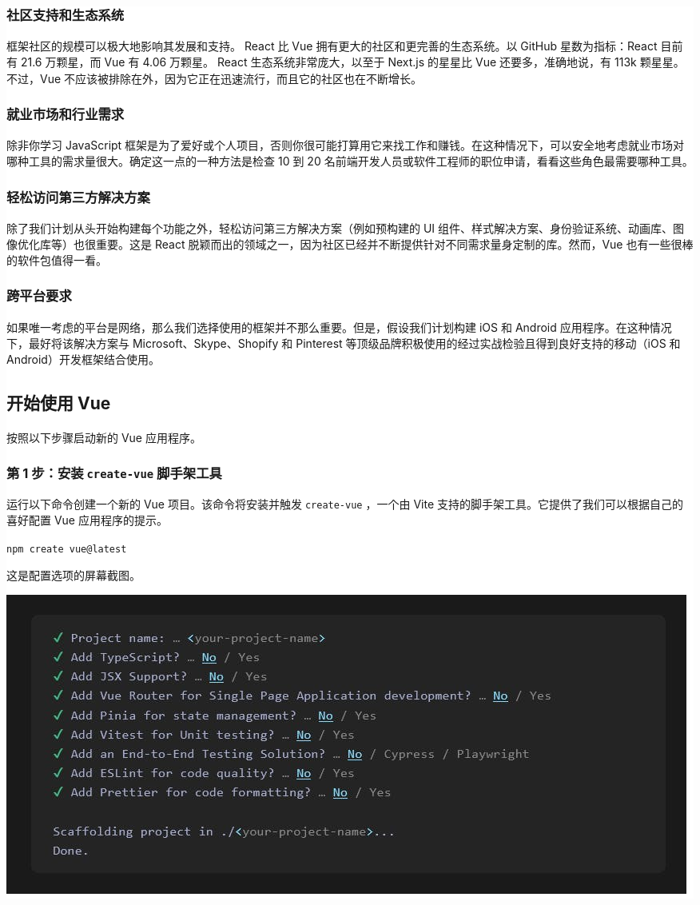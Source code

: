 ### 社区支持和生态系统


框架社区的规模可以极大地影响其发展和支持。 React 比 Vue 拥有更大的社区和更完善的生态系统。以 GitHub 星数为指标：React 目前有 21.6 万颗星，而 Vue 有 4.06 万颗星。 React 生态系统非常庞大，以至于 Next.js 的星星比 Vue 还要多，准确地说，有 113k 颗星星。不过，Vue 不应该被排除在外，因为它正在迅速流行，而且它的社区也在不断增长。

### 就业市场和行业需求


除非你学习 JavaScript 框架是为了爱好或个人项目，否则你很可能打算用它来找工作和赚​​钱。在这种情况下，可以安全地考虑就业市场对哪种工具的需求量很大。确定这一点的一种方法是检查 10 到 20 名前端开发人员或软件工程师的职位申请，看看这些角色最需要哪种工具。

### 轻松访问第三方解决方案


除了我们计划从头开始构建每个功能之外，轻松访问第三方解决方案（例如预构建的 UI 组件、样式解决方案、身份验证系统、动画库、图像优化库等）也很重要。这是 React 脱颖而出的领域之一，因为社区已经并不断提供针对不同需求量身定制的库。然而，Vue 也有一些很棒的软件包值得一看。

### 跨平台要求


如果唯一考虑的平台是网络，那么我们选择使用的框架并不那么重要。但是，假设我们计划构建 iOS 和 Android 应用程序。在这种情况下，最好将该解决方案与 Microsoft、Skype、Shopify 和 Pinterest 等顶级品牌积极使用的经过实战检验且得到良好支持的移动（iOS 和 Android）开发框架结合使用。



## 开始使用 Vue

按照以下步骤启动新的 Vue 应用程序。

### 第 1 步：安装 `create-vue` 脚手架工具


运行以下命令创建一个新的 Vue 项目。该命令将安装并触发 `create-vue` ，一个由 Vite 支持的脚手架工具。它提供了我们可以根据自己的喜好配置 Vue 应用程序的提示。

```shell
npm create vue@latest
```

这是配置选项的屏幕截图。

![An image of the Vue configuration options.](./assets/b2256fc4-efeb-4484-bec5-d7b446ea012c_prismic_vue.jpeg)
